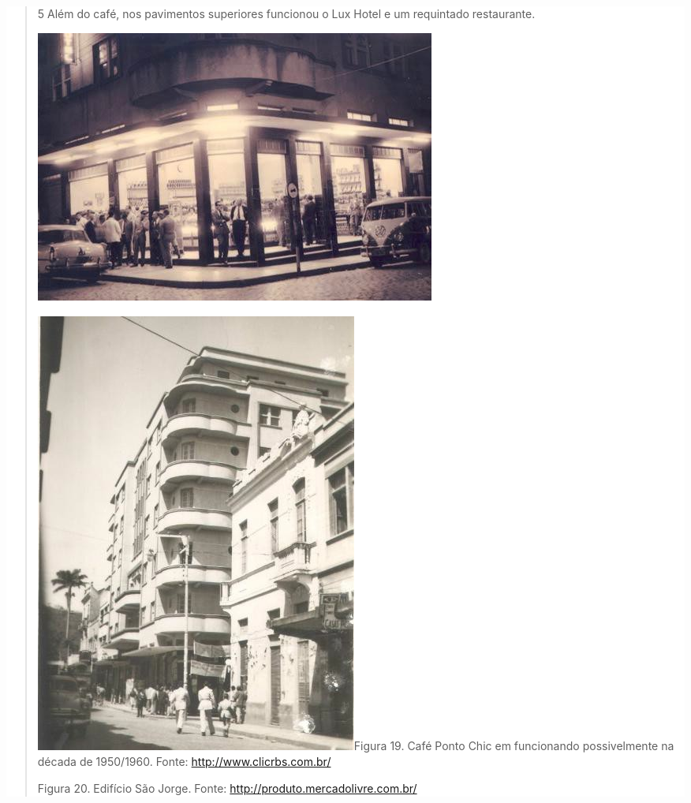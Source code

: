 > 5 Além do café, nos pavimentos superiores funcionou o Lux Hotel e um
> requintado restaurante.
>
> ![](../fig/009/media/image20.jpeg)
>
> ![](../fig/009/media/image21.jpeg)Figura 19. Café Ponto Chic em
> funcionando possivelmente na década de 1950/1960. Fonte:
> <http://www.clicrbs.com.br/>
>
> Figura 20. Edifício São Jorge. Fonte:
> <http://produto.mercadolivre.com.br/>
